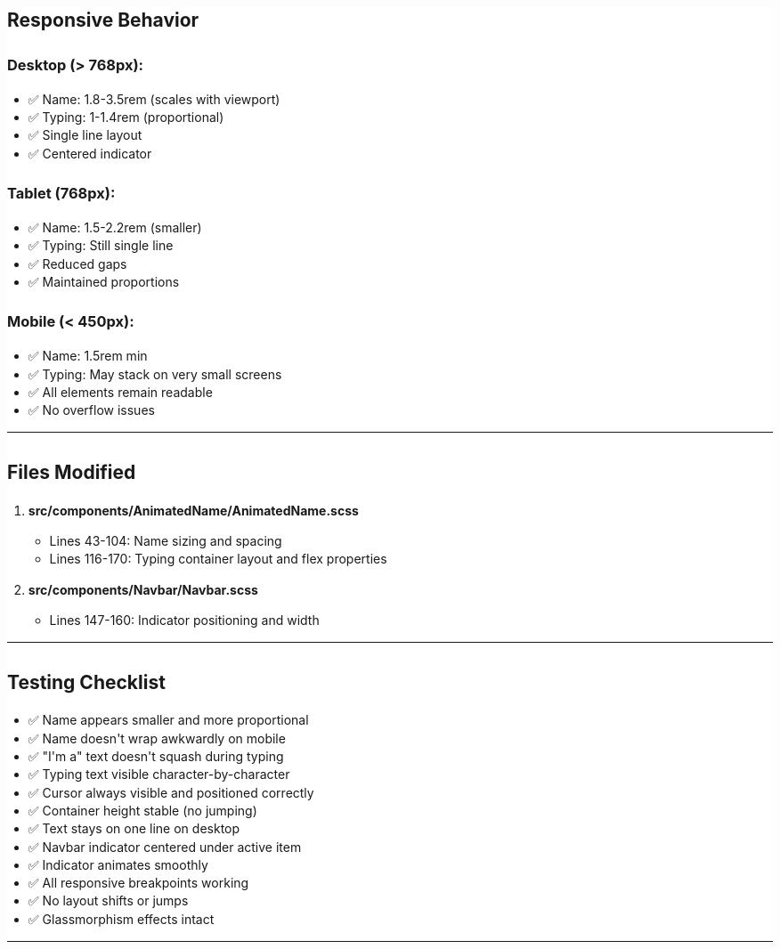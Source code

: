 
## Responsive Behavior

### Desktop (> 768px):

- ✅ Name: 1.8-3.5rem (scales with viewport)
- ✅ Typing: 1-1.4rem (proportional)
- ✅ Single line layout
- ✅ Centered indicator

### Tablet (768px):

- ✅ Name: 1.5-2.2rem (smaller)
- ✅ Typing: Still single line
- ✅ Reduced gaps
- ✅ Maintained proportions

### Mobile (< 450px):

- ✅ Name: 1.5rem min
- ✅ Typing: May stack on very small screens
- ✅ All elements remain readable
- ✅ No overflow issues

---

## Files Modified

1. **src/components/AnimatedName/AnimatedName.scss**

   - Lines 43-104: Name sizing and spacing
   - Lines 116-170: Typing container layout and flex properties

2. **src/components/Navbar/Navbar.scss**
   - Lines 147-160: Indicator positioning and width

---

## Testing Checklist

- ✅ Name appears smaller and more proportional
- ✅ Name doesn't wrap awkwardly on mobile
- ✅ "I'm a" text doesn't squash during typing
- ✅ Typing text visible character-by-character
- ✅ Cursor always visible and positioned correctly
- ✅ Container height stable (no jumping)
- ✅ Text stays on one line on desktop
- ✅ Navbar indicator centered under active item
- ✅ Indicator animates smoothly
- ✅ All responsive breakpoints working
- ✅ No layout shifts or jumps
- ✅ Glassmorphism effects intact

---